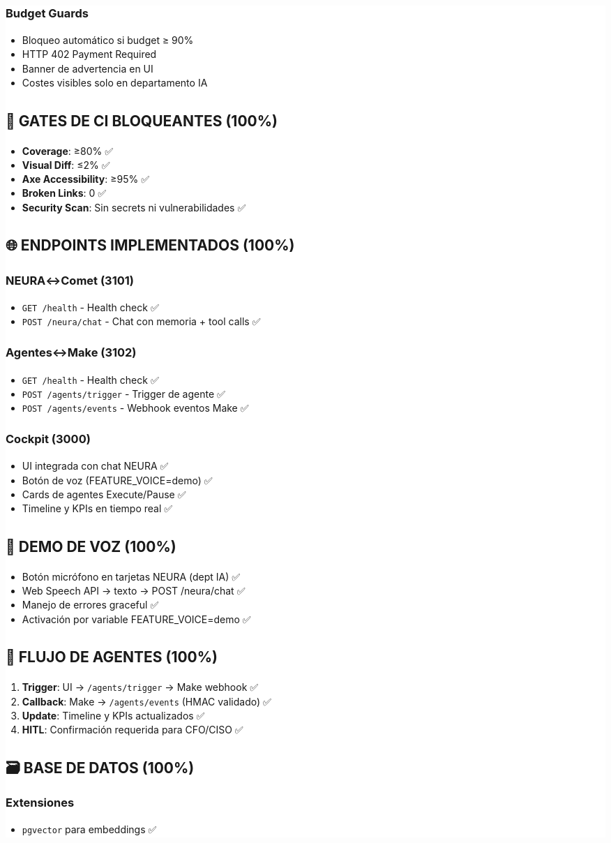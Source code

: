 ### Budget Guards
- Bloqueo automático si budget ≥ 90%
- HTTP 402 Payment Required
- Banner de advertencia en UI
- Costes visibles solo en departamento IA

## 🧪 GATES DE CI BLOQUEANTES (100%)

- **Coverage**: ≥80% ✅
- **Visual Diff**: ≤2% ✅
- **Axe Accessibility**: ≥95% ✅
- **Broken Links**: 0 ✅
- **Security Scan**: Sin secrets ni vulnerabilidades ✅

## 🌐 ENDPOINTS IMPLEMENTADOS (100%)

### NEURA↔Comet (3101)
- `GET /health` - Health check ✅
- `POST /neura/chat` - Chat con memoria + tool calls ✅

### Agentes↔Make (3102)
- `GET /health` - Health check ✅
- `POST /agents/trigger` - Trigger de agente ✅
- `POST /agents/events` - Webhook eventos Make ✅

### Cockpit (3000)
- UI integrada con chat NEURA ✅
- Botón de voz (FEATURE_VOICE=demo) ✅
- Cards de agentes Execute/Pause ✅
- Timeline y KPIs en tiempo real ✅

## 🎤 DEMO DE VOZ (100%)

- Botón micrófono en tarjetas NEURA (dept IA) ✅
- Web Speech API → texto → POST /neura/chat ✅
- Manejo de errores graceful ✅
- Activación por variable FEATURE_VOICE=demo ✅

## 🔄 FLUJO DE AGENTES (100%)

1. **Trigger**: UI → `/agents/trigger` → Make webhook ✅
2. **Callback**: Make → `/agents/events` (HMAC validado) ✅
3. **Update**: Timeline y KPIs actualizados ✅
4. **HITL**: Confirmación requerida para CFO/CISO ✅

## 🗃️ BASE DE DATOS (100%)

### Extensiones
- `pgvector` para embeddings ✅

